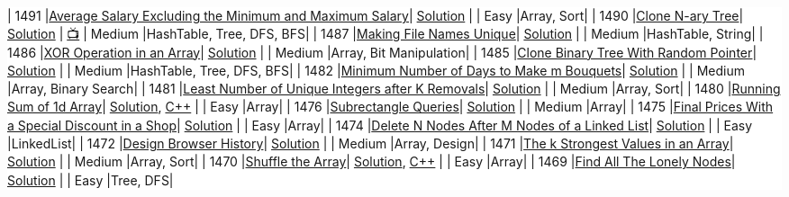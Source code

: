 | 1491 |[Average Salary Excluding the Minimum and Maximum Salary](https://leetcode.com/problems/average-salary-excluding-the-minimum-and-maximum-salary/)| [Solution](../master/src/main/java/com/fishercoder/solutions/_1491.java)                                                                 |                                                                               | Easy                             |Array, Sort|
| 1490 |[Clone N-ary Tree](https://leetcode.com/problems/clone-n-ary-tree/)| [Solution](../master/src/main/java/com/fishercoder/solutions/_1490.java)                                                                 | [:tv:](https://youtu.be/3Wnja3Bxeos)                                          | Medium                           |HashTable, Tree, DFS, BFS|
| 1487 |[Making File Names Unique](https://leetcode.com/problems/making-file-names-unique/)| [Solution](../master/src/main/java/com/fishercoder/solutions/_1487.java)                                                                 |                                                                               | Medium                           |HashTable, String|
| 1486 |[XOR Operation in an Array](https://leetcode.com/problems/xor-operation-in-an-array/)| [Solution](../master/src/main/java/com/fishercoder/solutions/_1486.java)                                                                 |                                                                               | Medium                           |Array, Bit Manipulation|
| 1485 |[Clone Binary Tree With Random Pointer](https://leetcode.com/problems/clone-binary-tree-with-random-pointer/)| [Solution](../master/src/main/java/com/fishercoder/solutions/_1485.java)                                                                 |                                                                               | Medium                           |HashTable, Tree, DFS, BFS|
| 1482 |[Minimum Number of Days to Make m Bouquets](https://leetcode.com/problems/minimum-number-of-days-to-make-m-bouquets/)| [Solution](../master/src/main/java/com/fishercoder/solutions/_1482.java)                                                                 |                                                                               | Medium                           |Array, Binary Search|
| 1481 |[Least Number of Unique Integers after K Removals](https://leetcode.com/problems/least-number-of-unique-integers-after-k-removals/)| [Solution](../master/src/main/java/com/fishercoder/solutions/_1481.java)                                                                 |                                                                               | Medium                           |Array, Sort|
| 1480 |[Running Sum of 1d Array](https://leetcode.com/problems/running-sum-of-1d-array/)| [Solution](../master/src/main/java/com/fishercoder/solutions/_1480.java), [C++](../master/cpp/_1480.cpp)                                 |                                                                               | Easy                             |Array|
| 1476 |[Subrectangle Queries](https://leetcode.com/problems/subrectangle-queries/)| [Solution](../master/src/main/java/com/fishercoder/solutions/_1476.java)                                                                 |                                                                               | Medium                           |Array|
| 1475 |[Final Prices With a Special Discount in a Shop](https://leetcode.com/problems/final-prices-with-a-special-discount-in-a-shop/)| [Solution](../master/src/main/java/com/fishercoder/solutions/_1475.java)                                                                 |                                                                               | Easy                             |Array|
| 1474 |[Delete N Nodes After M Nodes of a Linked List](https://leetcode.com/problems/delete-n-nodes-after-m-nodes-of-a-linked-list/)| [Solution](../master/src/main/java/com/fishercoder/solutions/_1474.java)                                                                 |                                                                               | Easy                             |LinkedList|
| 1472 |[Design Browser History](https://leetcode.com/problems/design-browser-history/)| [Solution](../master/src/main/java/com/fishercoder/solutions/_1472.java)                                                                 |                                                                               | Medium                           |Array, Design|
| 1471 |[The k Strongest Values in an Array](https://leetcode.com/problems/the-k-strongest-values-in-an-array/)| [Solution](../master/src/main/java/com/fishercoder/solutions/_1471.java)                                                                 |                                                                               | Medium                           |Array, Sort|
| 1470 |[Shuffle the Array](https://leetcode.com/problems/shuffle-the-array/)| [Solution](../master/src/main/java/com/fishercoder/solutions/_1470.java), [C++](../master/cpp/_1470.cpp)                                 |                                                                               | Easy                             |Array|
| 1469 |[Find All The Lonely Nodes](https://leetcode.com/problems/find-all-the-lonely-nodes/)| [Solution](../master/src/main/java/com/fishercoder/solutions/_1469.java)                                                                 |                                                                               | Easy                             |Tree, DFS|